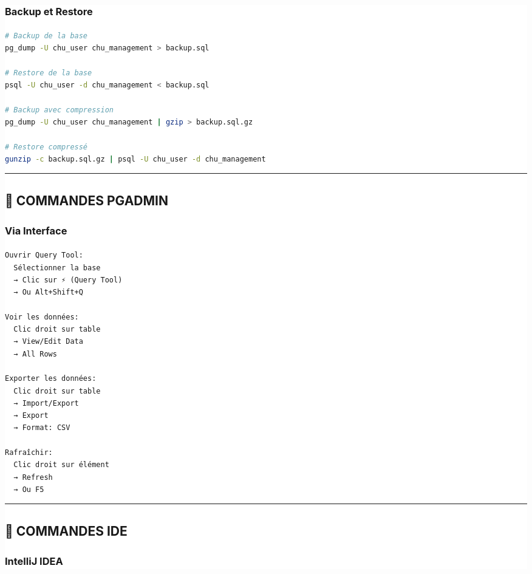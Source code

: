 ### Backup et Restore

```bash
# Backup de la base
pg_dump -U chu_user chu_management > backup.sql

# Restore de la base
psql -U chu_user -d chu_management < backup.sql

# Backup avec compression
pg_dump -U chu_user chu_management | gzip > backup.sql.gz

# Restore compressé
gunzip -c backup.sql.gz | psql -U chu_user -d chu_management
```

---

## 🎨 COMMANDES PGADMIN

### Via Interface

```
Ouvrir Query Tool:
  Sélectionner la base
  → Clic sur ⚡ (Query Tool)
  → Ou Alt+Shift+Q

Voir les données:
  Clic droit sur table
  → View/Edit Data
  → All Rows

Exporter les données:
  Clic droit sur table
  → Import/Export
  → Export
  → Format: CSV

Rafraîchir:
  Clic droit sur élément
  → Refresh
  → Ou F5
```

---

## 🔧 COMMANDES IDE

### IntelliJ IDEA
